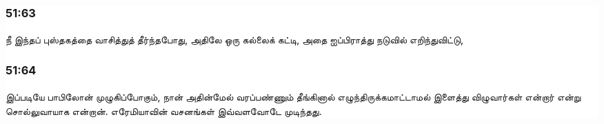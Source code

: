 ###  51:63

நீ இந்தப் புஸ்தகத்தை வாசித்துத் தீர்ந்தபோது, அதிலே ஒரு கல்லைக் கட்டி, அதை ஐப்பிராத்து நடுவில் எறிந்துவிட்டு,

###  51:64

இப்படியே பாபிலோன் முழுகிப்போகும், நான் அதின்மேல் வரப்பண்ணும் தீங்கினால் எழுந்திருக்கமாட்டாமல் இளைத்து விழுவார்கள் என்றார் என்று சொல்லுவாயாக என்றான். எரேமியாவின் வசனங்கள் இவ்வளவோடே முடிந்தது.

